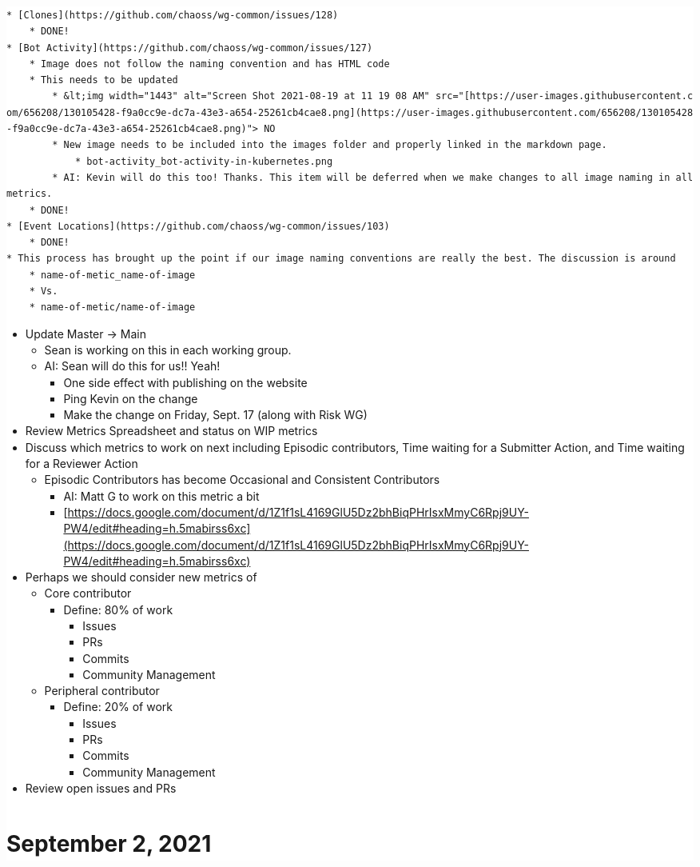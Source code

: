     * [Clones](https://github.com/chaoss/wg-common/issues/128)
        * DONE!
    * [Bot Activity](https://github.com/chaoss/wg-common/issues/127)
        * Image does not follow the naming convention and has HTML code
        * This needs to be updated
            * &lt;img width="1443" alt="Screen Shot 2021-08-19 at 11 19 08 AM" src="[https://user-images.githubusercontent.com/656208/130105428-f9a0cc9e-dc7a-43e3-a654-25261cb4cae8.png](https://user-images.githubusercontent.com/656208/130105428-f9a0cc9e-dc7a-43e3-a654-25261cb4cae8.png)"> NO
            * New image needs to be included into the images folder and properly linked in the markdown page. 
                * bot-activity_bot-activity-in-kubernetes.png
            * AI: Kevin will do this too! Thanks. This item will be deferred when we make changes to all image naming in all metrics. 
        * DONE!
    * [Event Locations](https://github.com/chaoss/wg-common/issues/103)
        * DONE!
    * This process has brought up the point if our image naming conventions are really the best. The discussion is around 
        * name-of-metic_name-of-image
        * Vs. 
        * name-of-metic/name-of-image
* Update Master → Main 
    * Sean is working on this in each working group. 
    * AI: Sean will do this for us!! Yeah!
        * One side effect with publishing on the website
        * Ping Kevin on the change 
        * Make the change on Friday, Sept. 17 (along with Risk WG)
* Review Metrics Spreadsheet and status on WIP metrics
* Discuss which metrics to work on next including Episodic contributors, Time waiting for a Submitter Action, and Time waiting for a Reviewer Action
    * Episodic Contributors has become Occasional and Consistent Contributors 
        * AI: Matt G to work on this metric a bit
        * [https://docs.google.com/document/d/1Z1f1sL4169GlU5Dz2bhBiqPHrIsxMmyC6Rpj9UY-PW4/edit#heading=h.5mabirss6xc](https://docs.google.com/document/d/1Z1f1sL4169GlU5Dz2bhBiqPHrIsxMmyC6Rpj9UY-PW4/edit#heading=h.5mabirss6xc) 
* Perhaps we should consider new metrics of
    * Core contributor 
        * Define: 80% of work
            * Issues 
            * PRs 
            * Commits 
            * Community Management 
    * Peripheral contributor 
        * Define: 20% of work
            * Issues 
            * PRs 
            * Commits 
            * Community Management 
* Review open issues and PRs


# September 2, 2021

